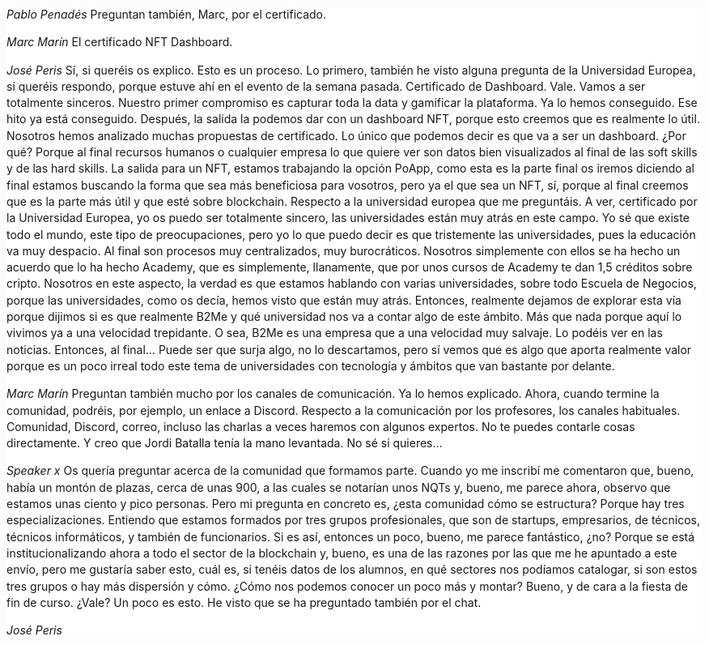 _Pablo Penadés_
Preguntan también, Marc, por el certificado.

_Marc Marín_
El certificado NFT Dashboard.

_José Peris_
Sí, si queréis os explico. Esto es un proceso. Lo primero, también he visto alguna pregunta de la Universidad Europea, si queréis respondo, porque estuve ahí en el evento de la semana pasada. Certificado de Dashboard. Vale. Vamos a ser totalmente sinceros. Nuestro primer compromiso es capturar toda la data y gamificar la plataforma. Ya lo hemos conseguido. Ese hito ya está conseguido. Después, la salida la podemos dar con un dashboard NFT, porque esto creemos que es realmente lo útil. Nosotros hemos analizado muchas propuestas de certificado. Lo único que podemos decir es que va a ser un dashboard. ¿Por qué? Porque al final recursos humanos o cualquier empresa lo que quiere ver son datos bien visualizados al final de las soft skills y de las hard skills. La salida para un NFT, estamos trabajando la opción PoApp, como esta es la parte final os iremos diciendo al final estamos buscando la forma que sea más beneficiosa para vosotros, pero ya el que sea un NFT, sí, porque al final creemos que es la parte más útil y que esté sobre blockchain. Respecto a la universidad europea que me preguntáis. A ver, certificado por la Universidad Europea, yo os puedo ser totalmente sincero, las universidades están muy atrás en este campo. Yo sé que existe todo el mundo, este tipo de preocupaciones, pero yo lo que puedo decir es que tristemente las universidades, pues la educación va muy despacio. Al final son procesos muy centralizados, muy burocráticos. Nosotros simplemente con ellos se ha hecho un acuerdo que lo ha hecho Academy, que es simplemente, llanamente, que por unos cursos de Academy te dan 1,5 créditos sobre cripto. Nosotros en este aspecto, la verdad es que estamos hablando con varias universidades, sobre todo Escuela de Negocios, porque las universidades, como os decía, hemos visto que están muy atrás. Entonces, realmente dejamos de explorar esta vía porque dijimos si es que realmente B2Me y qué universidad nos va a contar algo de este ámbito. Más que nada porque aquí lo vivimos ya a una velocidad trepidante. O sea, B2Me es una empresa que a una velocidad muy salvaje. Lo podéis ver en las noticias. Entonces, al final… Puede ser que surja algo, no lo descartamos, pero sí vemos que es algo que aporta realmente valor porque es un poco irreal todo este tema de universidades con tecnología y ámbitos que van bastante por delante.

_Marc Marín_
Preguntan también mucho por los canales de comunicación. Ya lo hemos explicado. Ahora, cuando termine la comunidad, podréis, por ejemplo, un enlace a Discord. Respecto a la comunicación por los profesores, los canales habituales. Comunidad, Discord, correo, incluso las charlas a veces haremos con algunos expertos. No te puedes contarle cosas directamente. Y creo que Jordi Batalla tenía la mano levantada. No sé si quieres...

_Speaker x_
Os quería preguntar acerca de la comunidad que formamos parte. Cuando yo me inscribí me comentaron que, bueno, había un montón de plazas, cerca de unas 900, a las cuales se notarían unos NQTs y, bueno, me parece ahora, observo que estamos unas ciento y pico personas. Pero mi pregunta en concreto es, ¿esta comunidad cómo se estructura? Porque hay tres especializaciones. Entiendo que estamos formados por tres grupos profesionales, que son de startups, empresarios, de técnicos, técnicos informáticos, y también de funcionarios. Si es así, entonces un poco, bueno, me parece fantástico, ¿no? Porque se está institucionalizando ahora a todo el sector de la blockchain y, bueno, es una de las razones por las que me he apuntado a este envío, pero me gustaría saber esto, cuál es, si tenéis datos de los alumnos, en qué sectores nos podíamos catalogar, si son estos tres grupos o hay más dispersión y cómo. ¿Cómo nos podemos conocer un poco más y montar? Bueno, y de cara a la fiesta de fin de curso. ¿Vale? Un poco es esto. He visto que se ha preguntado también por el chat.

_José Peris_